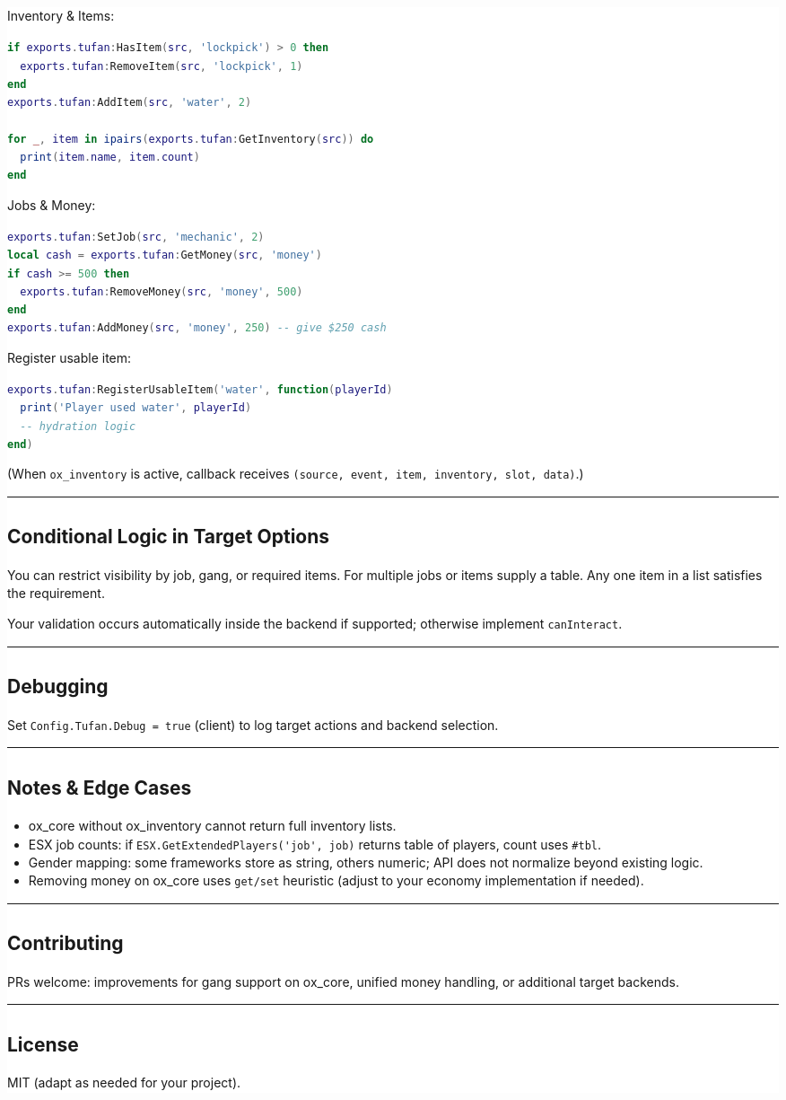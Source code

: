 Inventory & Items:
```lua
if exports.tufan:HasItem(src, 'lockpick') > 0 then
  exports.tufan:RemoveItem(src, 'lockpick', 1)
end
exports.tufan:AddItem(src, 'water', 2)

for _, item in ipairs(exports.tufan:GetInventory(src)) do
  print(item.name, item.count)
end
```

Jobs & Money:
```lua
exports.tufan:SetJob(src, 'mechanic', 2)
local cash = exports.tufan:GetMoney(src, 'money')
if cash >= 500 then
  exports.tufan:RemoveMoney(src, 'money', 500)
end
exports.tufan:AddMoney(src, 'money', 250) -- give $250 cash
```

Register usable item:
```lua
exports.tufan:RegisterUsableItem('water', function(playerId)
  print('Player used water', playerId)
  -- hydration logic
end)
```
(When `ox_inventory` is active, callback receives `(source, event, item, inventory, slot, data)`.)

---
## Conditional Logic in Target Options
You can restrict visibility by job, gang, or required items. For multiple jobs or items supply a table. Any one item in a list satisfies the requirement.

Your validation occurs automatically inside the backend if supported; otherwise implement `canInteract`.

---
## Debugging
Set `Config.Tufan.Debug = true` (client) to log target actions and backend selection.

---
## Notes & Edge Cases
- ox_core without ox_inventory cannot return full inventory lists.
- ESX job counts: if `ESX.GetExtendedPlayers('job', job)` returns table of players, count uses `#tbl`.
- Gender mapping: some frameworks store as string, others numeric; API does not normalize beyond existing logic.
- Removing money on ox_core uses `get/set` heuristic (adjust to your economy implementation if needed).

---
## Contributing
PRs welcome: improvements for gang support on ox_core, unified money handling, or additional target backends.

---
## License
MIT (adapt as needed for your project).
